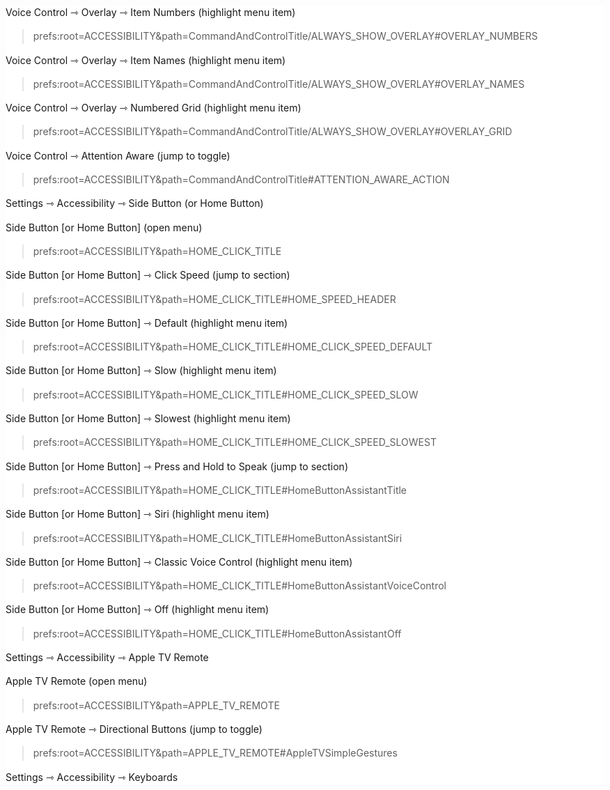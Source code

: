 Voice Control ⇾ Overlay ⇾ Item Numbers (highlight menu item)

> prefs:root=ACCESSIBILITY&path=CommandAndControlTitle/ALWAYS_SHOW_OVERLAY#OVERLAY_NUMBERS

Voice Control ⇾ Overlay ⇾ Item Names (highlight menu item)

> prefs:root=ACCESSIBILITY&path=CommandAndControlTitle/ALWAYS_SHOW_OVERLAY#OVERLAY_NAMES

Voice Control ⇾ Overlay ⇾ Numbered Grid (highlight menu item)

> prefs:root=ACCESSIBILITY&path=CommandAndControlTitle/ALWAYS_SHOW_OVERLAY#OVERLAY_GRID

Voice Control ⇾ Attention Aware (jump to toggle)

> prefs:root=ACCESSIBILITY&path=CommandAndControlTitle#ATTENTION_AWARE_ACTION

Settings ⇾ Accessibility ⇾ Side Button (or Home Button)

Side Button [or Home Button] (open menu)

> prefs:root=ACCESSIBILITY&path=HOME_CLICK_TITLE

Side Button [or Home Button] ⇾ Click Speed (jump to section)

> prefs:root=ACCESSIBILITY&path=HOME_CLICK_TITLE#HOME_SPEED_HEADER

Side Button [or Home Button] ⇾ Default (highlight menu item)

> prefs:root=ACCESSIBILITY&path=HOME_CLICK_TITLE#HOME_CLICK_SPEED_DEFAULT

Side Button [or Home Button] ⇾ Slow (highlight menu item)

> prefs:root=ACCESSIBILITY&path=HOME_CLICK_TITLE#HOME_CLICK_SPEED_SLOW

Side Button [or Home Button] ⇾ Slowest (highlight menu item)

> prefs:root=ACCESSIBILITY&path=HOME_CLICK_TITLE#HOME_CLICK_SPEED_SLOWEST

Side Button [or Home Button] ⇾ Press and Hold to Speak (jump to section)

> prefs:root=ACCESSIBILITY&path=HOME_CLICK_TITLE#HomeButtonAssistantTitle

Side Button [or Home Button] ⇾ Siri (highlight menu item)

> prefs:root=ACCESSIBILITY&path=HOME_CLICK_TITLE#HomeButtonAssistantSiri

Side Button [or Home Button] ⇾ Classic Voice Control (highlight menu item)

> prefs:root=ACCESSIBILITY&path=HOME_CLICK_TITLE#HomeButtonAssistantVoiceControl

Side Button [or Home Button] ⇾ Off (highlight menu item)

> prefs:root=ACCESSIBILITY&path=HOME_CLICK_TITLE#HomeButtonAssistantOff

Settings ⇾ Accessibility ⇾ Apple TV Remote

Apple TV Remote (open menu)

> prefs:root=ACCESSIBILITY&path=APPLE_TV_REMOTE

Apple TV Remote ⇾ Directional Buttons (jump to toggle)

> prefs:root=ACCESSIBILITY&path=APPLE_TV_REMOTE#AppleTVSimpleGestures

Settings ⇾ Accessibility ⇾ Keyboards
